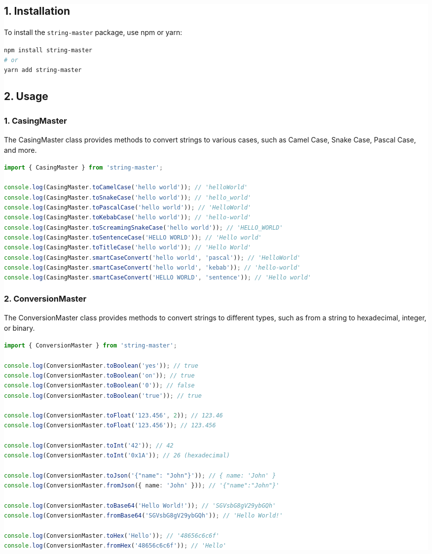 ## 1. Installation

To install the `string-master` package, use npm or yarn:

```bash
npm install string-master
# or
yarn add string-master
```
## 2. Usage
### 1. CasingMaster
The CasingMaster class provides methods to convert strings to various cases, such as Camel Case, Snake Case, Pascal Case, and more.
```ts
import { CasingMaster } from 'string-master';

console.log(CasingMaster.toCamelCase('hello world')); // 'helloWorld'
console.log(CasingMaster.toSnakeCase('hello world')); // 'hello_world'
console.log(CasingMaster.toPascalCase('hello world')); // 'HelloWorld'
console.log(CasingMaster.toKebabCase('hello world')); // 'hello-world'
console.log(CasingMaster.toScreamingSnakeCase('hello world')); // 'HELLO_WORLD'
console.log(CasingMaster.toSentenceCase('HELLO WORLD')); // 'Hello world'
console.log(CasingMaster.toTitleCase('hello world')); // 'Hello World'
console.log(CasingMaster.smartCaseConvert('hello world', 'pascal')); // 'HelloWorld'
console.log(CasingMaster.smartCaseConvert('hello world', 'kebab')); // 'hello-world'
console.log(CasingMaster.smartCaseConvert('HELLO WORLD', 'sentence')); // 'Hello world'
```

### 2. ConversionMaster
The ConversionMaster class provides methods to convert strings to different types, such as from a string to hexadecimal, integer, or binary.
```ts
import { ConversionMaster } from 'string-master';

console.log(ConversionMaster.toBoolean('yes')); // true
console.log(ConversionMaster.toBoolean('on')); // true
console.log(ConversionMaster.toBoolean('0')); // false
console.log(ConversionMaster.toBoolean('true')); // true

console.log(ConversionMaster.toFloat('123.456', 2)); // 123.46
console.log(ConversionMaster.toFloat('123.456')); // 123.456

console.log(ConversionMaster.toInt('42')); // 42
console.log(ConversionMaster.toInt('0x1A')); // 26 (hexadecimal)

console.log(ConversionMaster.toJson('{"name": "John"}')); // { name: 'John' }
console.log(ConversionMaster.fromJson({ name: 'John' })); // '{"name":"John"}'

console.log(ConversionMaster.toBase64('Hello World!')); // 'SGVsbG8gV29ybGQh'
console.log(ConversionMaster.fromBase64('SGVsbG8gV29ybGQh')); // 'Hello World!'

console.log(ConversionMaster.toHex('Hello')); // '48656c6c6f'
console.log(ConversionMaster.fromHex('48656c6c6f')); // 'Hello'
```
